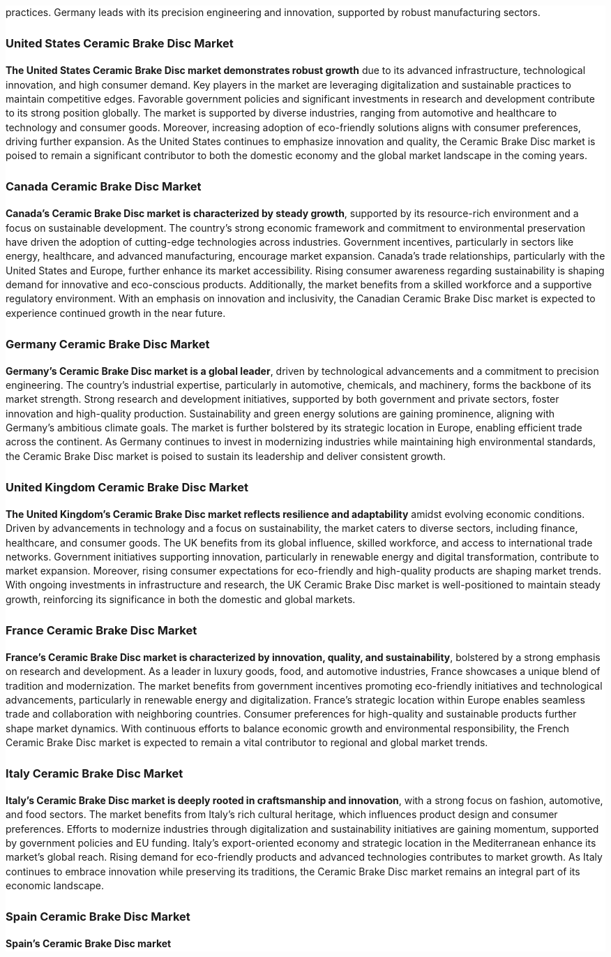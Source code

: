 practices. Germany leads with its precision engineering and innovation, supported by robust manufacturing sectors.</span></em></p></blockquote><h3><strong>United States Ceramic Brake Disc Market</strong></h3><p><strong>The United States Ceramic Brake Disc market demonstrates robust growth</strong> due to its advanced infrastructure, technological innovation, and high consumer demand. Key players in the market are leveraging digitalization and sustainable practices to maintain competitive edges. Favorable government policies and significant investments in research and development contribute to its strong position globally. The market is supported by diverse industries, ranging from automotive and healthcare to technology and consumer goods. Moreover, increasing adoption of eco-friendly solutions aligns with consumer preferences, driving further expansion. As the United States continues to emphasize innovation and quality, the Ceramic Brake Disc market is poised to remain a significant contributor to both the domestic economy and the global market landscape in the coming years.</p><h3><strong>Canada Ceramic Brake Disc Market</strong></h3><p><strong>Canada&rsquo;s Ceramic Brake Disc market is characterized by steady growth</strong>, supported by its resource-rich environment and a focus on sustainable development. The country&rsquo;s strong economic framework and commitment to environmental preservation have driven the adoption of cutting-edge technologies across industries. Government incentives, particularly in sectors like energy, healthcare, and advanced manufacturing, encourage market expansion. Canada&rsquo;s trade relationships, particularly with the United States and Europe, further enhance its market accessibility. Rising consumer awareness regarding sustainability is shaping demand for innovative and eco-conscious products. Additionally, the market benefits from a skilled workforce and a supportive regulatory environment. With an emphasis on innovation and inclusivity, the Canadian Ceramic Brake Disc market is expected to experience continued growth in the near future.</p><h3><strong>Germany Ceramic Brake Disc Market</strong></h3><p><strong>Germany&rsquo;s Ceramic Brake Disc market is a global leader</strong>, driven by technological advancements and a commitment to precision engineering. The country&rsquo;s industrial expertise, particularly in automotive, chemicals, and machinery, forms the backbone of its market strength. Strong research and development initiatives, supported by both government and private sectors, foster innovation and high-quality production. Sustainability and green energy solutions are gaining prominence, aligning with Germany&rsquo;s ambitious climate goals. The market is further bolstered by its strategic location in Europe, enabling efficient trade across the continent. As Germany continues to invest in modernizing industries while maintaining high environmental standards, the Ceramic Brake Disc market is poised to sustain its leadership and deliver consistent growth.</p><h3><strong>United Kingdom Ceramic Brake Disc Market</strong></h3><p><strong>The United Kingdom&rsquo;s Ceramic Brake Disc market reflects resilience and adaptability</strong> amidst evolving economic conditions. Driven by advancements in technology and a focus on sustainability, the market caters to diverse sectors, including finance, healthcare, and consumer goods. The UK benefits from its global influence, skilled workforce, and access to international trade networks. Government initiatives supporting innovation, particularly in renewable energy and digital transformation, contribute to market expansion. Moreover, rising consumer expectations for eco-friendly and high-quality products are shaping market trends. With ongoing investments in infrastructure and research, the UK Ceramic Brake Disc market is well-positioned to maintain steady growth, reinforcing its significance in both the domestic and global markets.</p><h3><strong>France Ceramic Brake Disc Market</strong></h3><p><strong>France&rsquo;s Ceramic Brake Disc market is characterized by innovation, quality, and sustainability</strong>, bolstered by a strong emphasis on research and development. As a leader in luxury goods, food, and automotive industries, France showcases a unique blend of tradition and modernization. The market benefits from government incentives promoting eco-friendly initiatives and technological advancements, particularly in renewable energy and digitalization. France&rsquo;s strategic location within Europe enables seamless trade and collaboration with neighboring countries. Consumer preferences for high-quality and sustainable products further shape market dynamics. With continuous efforts to balance economic growth and environmental responsibility, the French Ceramic Brake Disc market is expected to remain a vital contributor to regional and global market trends.</p><h3><strong>Italy Ceramic Brake Disc Market</strong></h3><p><strong>Italy&rsquo;s Ceramic Brake Disc market is deeply rooted in craftsmanship and innovation</strong>, with a strong focus on fashion, automotive, and food sectors. The market benefits from Italy&rsquo;s rich cultural heritage, which influences product design and consumer preferences. Efforts to modernize industries through digitalization and sustainability initiatives are gaining momentum, supported by government policies and EU funding. Italy&rsquo;s export-oriented economy and strategic location in the Mediterranean enhance its market&rsquo;s global reach. Rising demand for eco-friendly products and advanced technologies contributes to market growth. As Italy continues to embrace innovation while preserving its traditions, the Ceramic Brake Disc market remains an integral part of its economic landscape.</p><h3><strong>Spain Ceramic Brake Disc Market</strong></h3><p><strong>Spain&rsquo;s Ceramic Brake Disc market